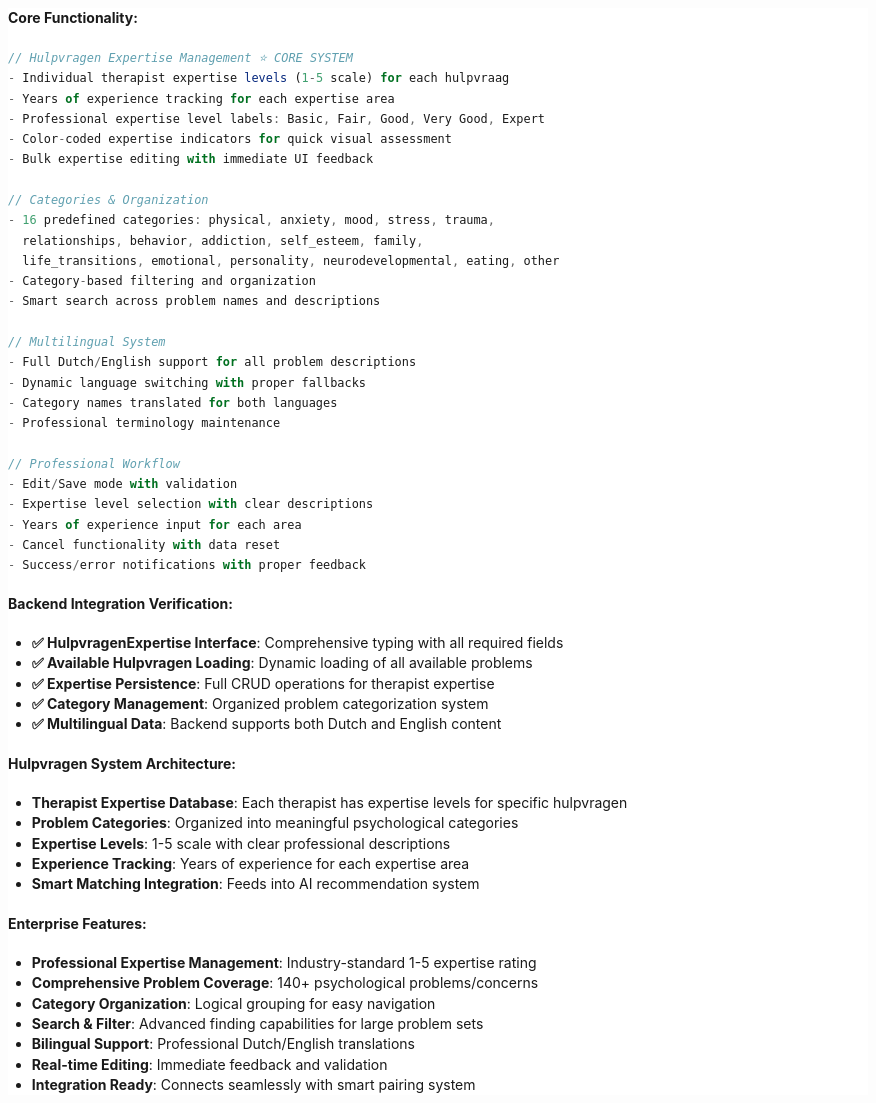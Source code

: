 #### Core Functionality:
```typescript
// Hulpvragen Expertise Management ⭐ CORE SYSTEM
- Individual therapist expertise levels (1-5 scale) for each hulpvraag
- Years of experience tracking for each expertise area
- Professional expertise level labels: Basic, Fair, Good, Very Good, Expert
- Color-coded expertise indicators for quick visual assessment
- Bulk expertise editing with immediate UI feedback

// Categories & Organization
- 16 predefined categories: physical, anxiety, mood, stress, trauma, 
  relationships, behavior, addiction, self_esteem, family, 
  life_transitions, emotional, personality, neurodevelopmental, eating, other
- Category-based filtering and organization
- Smart search across problem names and descriptions

// Multilingual System
- Full Dutch/English support for all problem descriptions
- Dynamic language switching with proper fallbacks
- Category names translated for both languages
- Professional terminology maintenance

// Professional Workflow
- Edit/Save mode with validation
- Expertise level selection with clear descriptions
- Years of experience input for each area
- Cancel functionality with data reset
- Success/error notifications with proper feedback
```

#### Backend Integration Verification:
- **✅ HulpvragenExpertise Interface**: Comprehensive typing with all required fields
- **✅ Available Hulpvragen Loading**: Dynamic loading of all available problems
- **✅ Expertise Persistence**: Full CRUD operations for therapist expertise
- **✅ Category Management**: Organized problem categorization system
- **✅ Multilingual Data**: Backend supports both Dutch and English content

#### Hulpvragen System Architecture:
- **Therapist Expertise Database**: Each therapist has expertise levels for specific hulpvragen
- **Problem Categories**: Organized into meaningful psychological categories
- **Expertise Levels**: 1-5 scale with clear professional descriptions
- **Experience Tracking**: Years of experience for each expertise area
- **Smart Matching Integration**: Feeds into AI recommendation system

#### Enterprise Features:
- **Professional Expertise Management**: Industry-standard 1-5 expertise rating
- **Comprehensive Problem Coverage**: 140+ psychological problems/concerns
- **Category Organization**: Logical grouping for easy navigation
- **Search & Filter**: Advanced finding capabilities for large problem sets
- **Bilingual Support**: Professional Dutch/English translations
- **Real-time Editing**: Immediate feedback and validation
- **Integration Ready**: Connects seamlessly with smart pairing system
